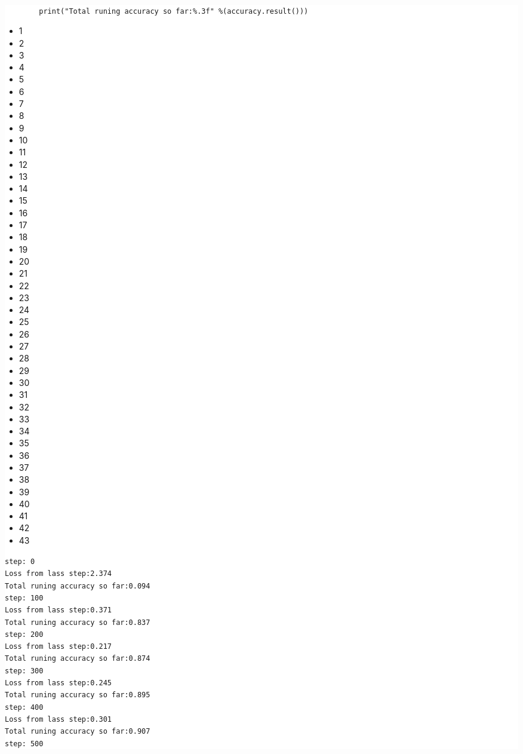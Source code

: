 ```prism
        print("Total runing accuracy so far:%.3f" %(accuracy.result()))
```

* 1
* 2
* 3
* 4
* 5
* 6
* 7
* 8
* 9
* 10
* 11
* 12
* 13
* 14
* 15
* 16
* 17
* 18
* 19
* 20
* 21
* 22
* 23
* 24
* 25
* 26
* 27
* 28
* 29
* 30
* 31
* 32
* 33
* 34
* 35
* 36
* 37
* 38
* 39
* 40
* 41
* 42
* 43

```prism
step: 0
Loss from lass step:2.374
Total runing accuracy so far:0.094
step: 100
Loss from lass step:0.371
Total runing accuracy so far:0.837
step: 200
Loss from lass step:0.217
Total runing accuracy so far:0.874
step: 300
Loss from lass step:0.245
Total runing accuracy so far:0.895
step: 400
Loss from lass step:0.301
Total runing accuracy so far:0.907
step: 500
```